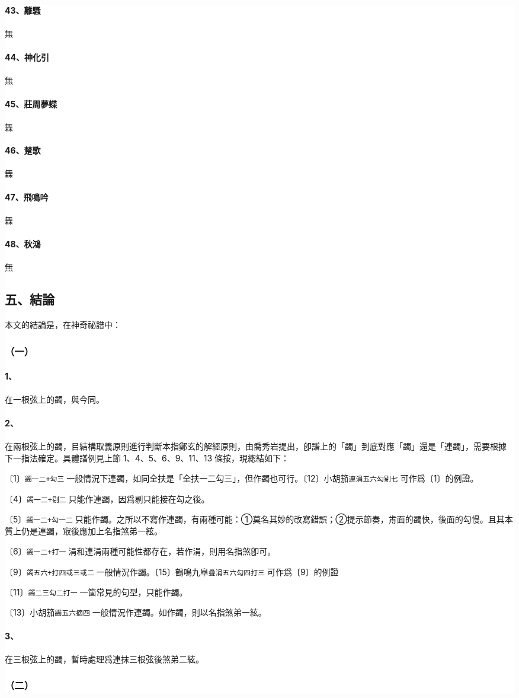 #### 43、離騷

無

#### 44、神化引

無

#### 45、莊周夢蝶

橆

#### 46、䠂歌

橆

#### 47、飛鳴吟

橆

#### 48、秋鴻

無


## 五、結論

本文的結論是，在<v>神奇祕譜</v>中：

### （一）

#### 1、

在一根弦上的蠲，與今同。

#### 2、

在兩根弦上的蠲，㠯結構取義原則進行判斷<n>本指鄭玄的解經原則，由喬秀岩提出</n>，卽譜上的「蠲」到底對應「蠲」還是「連蠲」，需要根據下一指法確定。具體譜例見上節 1、4、5、6、9、11、13 條按，現緫結如下：

〔1〕`蠲一二+勾三` 一般情況下連蠲，如同全扶是「全扶一二勾三」，但作蠲也可行。〔12〕<v>小胡笳</v>`連涓五六勾剔七` 可作爲〔1〕的例證。

〔4〕`蠲一二+剔二` 只能作連蠲，因爲剔只能接在勾之後。

〔5〕`蠲一二+勾一二` 只能作蠲。之所以不寫作連蠲，有兩種可能：①莫名其妙的改寫錯誤；②提示節奏，歬面的蠲快，後面的勾慢。且其本質上仍是連蠲，㝡後應加上名指煞弟一絃。

〔6〕`蠲一二+打一` 涓和連涓兩種可能性都存在，若作涓，則用名指煞卽可。

〔9〕`蠲五六+打四或三或二`  一般情況作蠲。〔15〕<v>鶴鳴九皐</v>`疊涓五六勾四打三` 可作爲〔9〕的例證

〔11〕`蠲二三勾二打一` 一箇常見的句型，只能作蠲。

〔13〕<v>小胡笳</v>`蠲五六摘四` 一般情況作連蠲。如作蠲，則以名指煞弟一絃。

#### 3、

在三根弦上的蠲，暫時處理爲連抹三根弦後煞弟二絃。

### （二）
